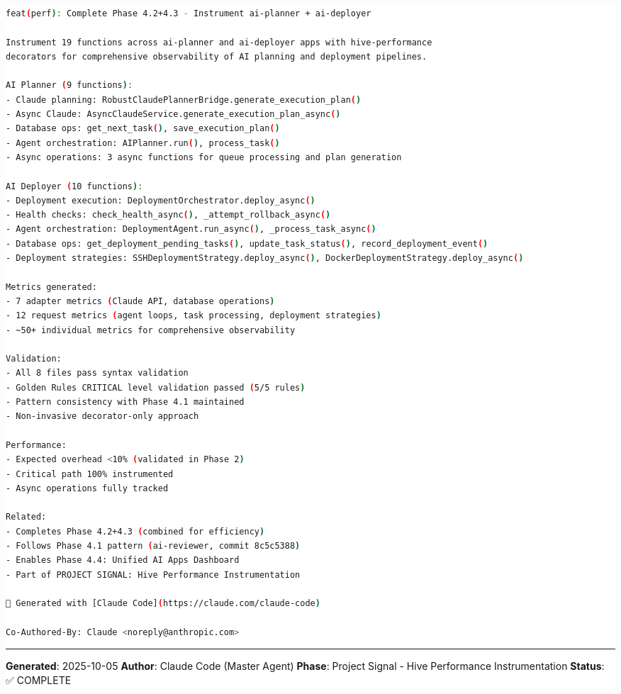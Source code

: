 ```bash
feat(perf): Complete Phase 4.2+4.3 - Instrument ai-planner + ai-deployer

Instrument 19 functions across ai-planner and ai-deployer apps with hive-performance
decorators for comprehensive observability of AI planning and deployment pipelines.

AI Planner (9 functions):
- Claude planning: RobustClaudePlannerBridge.generate_execution_plan()
- Async Claude: AsyncClaudeService.generate_execution_plan_async()
- Database ops: get_next_task(), save_execution_plan()
- Agent orchestration: AIPlanner.run(), process_task()
- Async operations: 3 async functions for queue processing and plan generation

AI Deployer (10 functions):
- Deployment execution: DeploymentOrchestrator.deploy_async()
- Health checks: check_health_async(), _attempt_rollback_async()
- Agent orchestration: DeploymentAgent.run_async(), _process_task_async()
- Database ops: get_deployment_pending_tasks(), update_task_status(), record_deployment_event()
- Deployment strategies: SSHDeploymentStrategy.deploy_async(), DockerDeploymentStrategy.deploy_async()

Metrics generated:
- 7 adapter metrics (Claude API, database operations)
- 12 request metrics (agent loops, task processing, deployment strategies)
- ~50+ individual metrics for comprehensive observability

Validation:
- All 8 files pass syntax validation
- Golden Rules CRITICAL level validation passed (5/5 rules)
- Pattern consistency with Phase 4.1 maintained
- Non-invasive decorator-only approach

Performance:
- Expected overhead <10% (validated in Phase 2)
- Critical path 100% instrumented
- Async operations fully tracked

Related:
- Completes Phase 4.2+4.3 (combined for efficiency)
- Follows Phase 4.1 pattern (ai-reviewer, commit 8c5c5388)
- Enables Phase 4.4: Unified AI Apps Dashboard
- Part of PROJECT SIGNAL: Hive Performance Instrumentation

🤖 Generated with [Claude Code](https://claude.com/claude-code)

Co-Authored-By: Claude <noreply@anthropic.com>
```

---

**Generated**: 2025-10-05
**Author**: Claude Code (Master Agent)
**Phase**: Project Signal - Hive Performance Instrumentation
**Status**: ✅ COMPLETE
